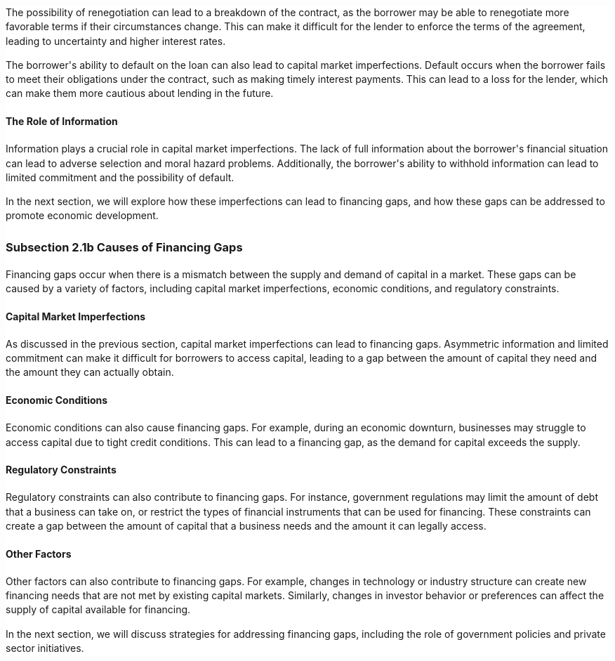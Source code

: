 The possibility of renegotiation can lead to a breakdown of the contract, as the borrower may be able to renegotiate more favorable terms if their circumstances change. This can make it difficult for the lender to enforce the terms of the agreement, leading to uncertainty and higher interest rates.

The borrower's ability to default on the loan can also lead to capital market imperfections. Default occurs when the borrower fails to meet their obligations under the contract, such as making timely interest payments. This can lead to a loss for the lender, which can make them more cautious about lending in the future.

#### The Role of Information

Information plays a crucial role in capital market imperfections. The lack of full information about the borrower's financial situation can lead to adverse selection and moral hazard problems. Additionally, the borrower's ability to withhold information can lead to limited commitment and the possibility of default.

In the next section, we will explore how these imperfections can lead to financing gaps, and how these gaps can be addressed to promote economic development.




### Subsection 2.1b Causes of Financing Gaps

Financing gaps occur when there is a mismatch between the supply and demand of capital in a market. These gaps can be caused by a variety of factors, including capital market imperfections, economic conditions, and regulatory constraints.

#### Capital Market Imperfections

As discussed in the previous section, capital market imperfections can lead to financing gaps. Asymmetric information and limited commitment can make it difficult for borrowers to access capital, leading to a gap between the amount of capital they need and the amount they can actually obtain.

#### Economic Conditions

Economic conditions can also cause financing gaps. For example, during an economic downturn, businesses may struggle to access capital due to tight credit conditions. This can lead to a financing gap, as the demand for capital exceeds the supply.

#### Regulatory Constraints

Regulatory constraints can also contribute to financing gaps. For instance, government regulations may limit the amount of debt that a business can take on, or restrict the types of financial instruments that can be used for financing. These constraints can create a gap between the amount of capital that a business needs and the amount it can legally access.

#### Other Factors

Other factors can also contribute to financing gaps. For example, changes in technology or industry structure can create new financing needs that are not met by existing capital markets. Similarly, changes in investor behavior or preferences can affect the supply of capital available for financing.

In the next section, we will discuss strategies for addressing financing gaps, including the role of government policies and private sector initiatives.

